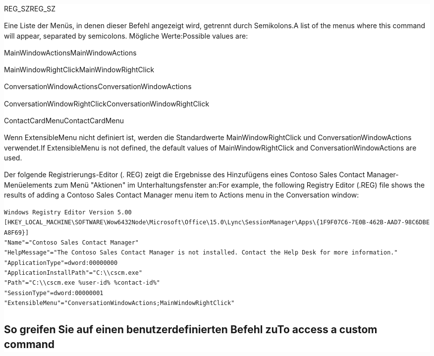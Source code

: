 <td><p><span data-ttu-id="6a98b-154">REG_SZ</span><span class="sxs-lookup"><span data-stu-id="6a98b-154">REG_SZ</span></span></p></td>
<td><p><span data-ttu-id="6a98b-155">Eine Liste der Menüs, in denen dieser Befehl angezeigt wird, getrennt durch Semikolons.</span><span class="sxs-lookup"><span data-stu-id="6a98b-155">A list of the menus where this command will appear, separated by semicolons.</span></span> <span data-ttu-id="6a98b-156">Mögliche Werte:</span><span class="sxs-lookup"><span data-stu-id="6a98b-156">Possible values are:</span></span></p>
<p><span data-ttu-id="6a98b-157">MainWindowActions</span><span class="sxs-lookup"><span data-stu-id="6a98b-157">MainWindowActions</span></span></p>
<p><span data-ttu-id="6a98b-158">MainWindowRightClick</span><span class="sxs-lookup"><span data-stu-id="6a98b-158">MainWindowRightClick</span></span></p>
<p><span data-ttu-id="6a98b-159">ConversationWindowActions</span><span class="sxs-lookup"><span data-stu-id="6a98b-159">ConversationWindowActions</span></span></p>
<p><span data-ttu-id="6a98b-160">ConversationWindowRightClick</span><span class="sxs-lookup"><span data-stu-id="6a98b-160">ConversationWindowRightClick</span></span></p>
<p><span data-ttu-id="6a98b-161">ContactCardMenu</span><span class="sxs-lookup"><span data-stu-id="6a98b-161">ContactCardMenu</span></span></p>
<p><span data-ttu-id="6a98b-162">Wenn ExtensibleMenu nicht definiert ist, werden die Standardwerte MainWindowRightClick und ConversationWindowActions verwendet.</span><span class="sxs-lookup"><span data-stu-id="6a98b-162">If ExtensibleMenu is not defined, the default values of MainWindowRightClick and ConversationWindowActions are used.</span></span></p></td>
</tr>
</tbody>
</table>


<span data-ttu-id="6a98b-163">Der folgende Registrierungs-Editor (. REG) zeigt die Ergebnisse des Hinzufügens eines Contoso Sales Contact Manager-Menüelements zum Menü "Aktionen" im Unterhaltungsfenster an:</span><span class="sxs-lookup"><span data-stu-id="6a98b-163">For example, the following Registry Editor (.REG) file shows the results of adding a Contoso Sales Contact Manager menu item to Actions menu in the Conversation window:</span></span>

    Windows Registry Editor Version 5.00
    [HKEY_LOCAL_MACHINE\SOFTWARE\Wow6432Node\Microsoft\Office\15.0\Lync\SessionManager\Apps\{1F9F07C6-7E0B-462B-AAD7-98C6DBEA8F69}]
    "Name"="Contoso Sales Contact Manager"
    "HelpMessage"="The Contoso Sales Contact Manager is not installed. Contact the Help Desk for more information."
    "ApplicationType"=dword:00000000
    "ApplicationInstallPath"="C:\\cscm.exe"
    "Path"="C:\\cscm.exe %user-id% %contact-id%"
    "SessionType"=dword:00000001
    "ExtensibleMenu"="ConversationWindowActions;MainWindowRightClick"

</div>

<div>

## <a name="to-access-a-custom-command"></a><span data-ttu-id="6a98b-164">So greifen Sie auf einen benutzerdefinierten Befehl zu</span><span class="sxs-lookup"><span data-stu-id="6a98b-164">To access a custom command</span></span>
